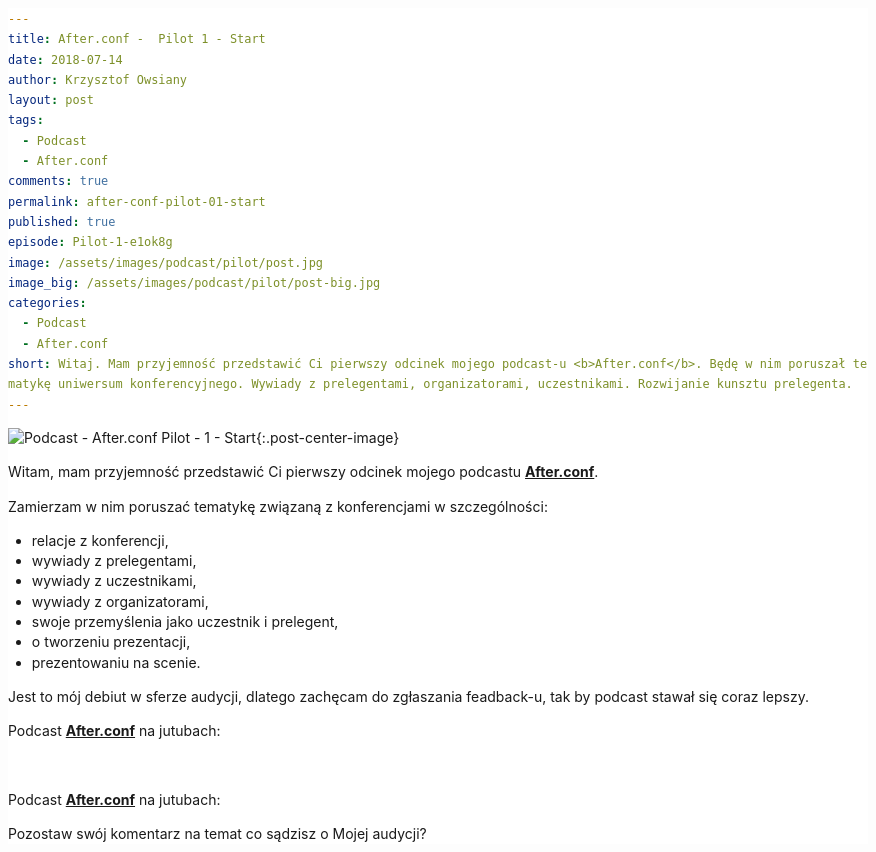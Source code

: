 ```yaml
---
title: After.conf -  Pilot 1 - Start
date: 2018-07-14
author: Krzysztof Owsiany
layout: post
tags:
  - Podcast  
  - After.conf
comments: true
permalink: after-conf-pilot-01-start
published: true
episode: Pilot-1-e1ok8g
image: /assets/images/podcast/pilot/post.jpg
image_big: /assets/images/podcast/pilot/post-big.jpg
categories:
  - Podcast
  - After.conf
short: Witaj. Mam przyjemność przedstawić Ci pierwszy odcinek mojego podcast-u <b>After.conf</b>. Będę w nim poruszał tematykę uniwersum konferencyjnego. Wywiady z prelegentami, organizatorami, uczestnikami. Rozwijanie kunsztu prelegenta. 
---
```

![Podcast - After.conf Pilot - 1 - Start][post-big]{:.post-center-image}

Witam, mam przyjemność przedstawić Ci pierwszy odcinek mojego podcastu **[After.conf]**.

Zamierzam w nim poruszać tematykę związaną z konferencjami w szczególności:

* relacje z konferencji,
* wywiady z prelegentami,
* wywiady z uczestnikami,
* wywiady z organizatorami,
* swoje przemyślenia jako uczestnik i prelegent,
* o tworzeniu prezentacji,
* prezentowaniu na scenie.

Jest to mój debiut w sferze audycji, dlatego zachęcam do zgłaszania feadback-u, tak by podcast stawał się coraz lepszy.

Podcast **[After.conf]** na jutubach:

<div style="padding: 10px;" markdown="1">
  <iframe src="https://anchor.fm/after-conf/embed/episodes/Pilot-1-e1ok8g" 
    frameborder="0" scrolling="no" style="width:100%;height:100%;"></iframe>
</div>

Podcast **[After.conf]** na jutubach:

<div width="640" height="480" style="margin-left:auto; margin-right:auto;">
<embed width="100%" height="480" src="https://www.youtube.com/embed/q_dB0OIg-z8"/>
</div >


Pozostaw swój komentarz na temat co sądzisz o Mojej audycji?


[post]: /assets/images/podcast/pilot/post.jpg
[post-big]: /assets/images/podcast/pilot/post-big.jpg

[After.conf]: {{site.url}}/after-conf